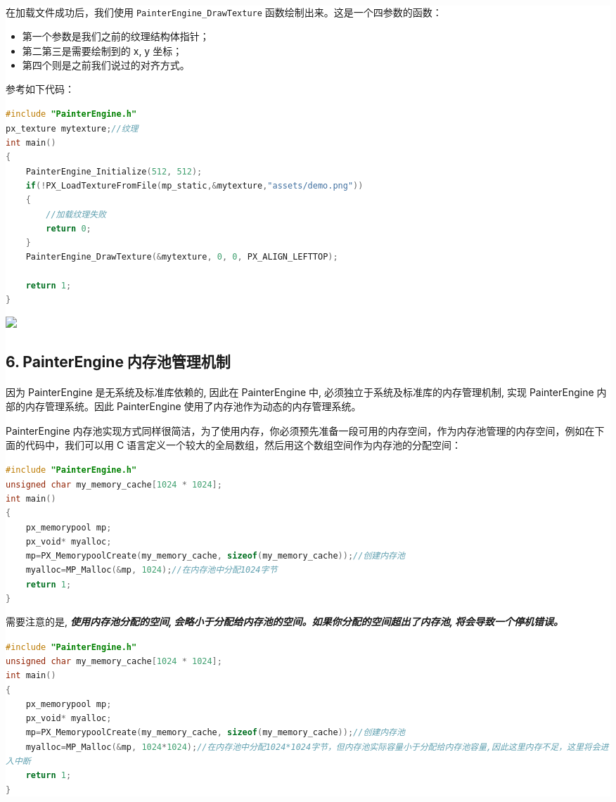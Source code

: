 在加载文件成功后，我们使用 `PainterEngine_DrawTexture` 函数绘制出来。这是一个四参数的函数：

* 第一个参数是我们之前的纹理结构体指针；
* 第二第三是需要绘制到的 x, y 坐标；
* 第四个则是之前我们说过的对齐方式。

参考如下代码：

```c
#include "PainterEngine.h"
px_texture mytexture;//纹理
int main()
{
    PainterEngine_Initialize(512, 512);
    if(!PX_LoadTextureFromFile(mp_static,&mytexture,"assets/demo.png"))
	{
        //加载纹理失败
		return 0;
	}
    PainterEngine_DrawTexture(&mytexture, 0, 0, PX_ALIGN_LEFTTOP);
    
    return 1;
}

```

![](assets/img/4.1.png)

## 6. PainterEngine 内存池管理机制

因为 PainterEngine 是无系统及标准库依赖的, 因此在 PainterEngine 中, 必须独立于系统及标准库的内存管理机制, 实现 PainterEngine 内部的内存管理系统。因此 PainterEngine 使用了内存池作为动态的内存管理系统。

PainterEngine 内存池实现方式同样很简洁，为了使用内存，你必须预先准备一段可用的内存空间，作为内存池管理的内存空间，例如在下面的代码中，我们可以用 C 语言定义一个较大的全局数组，然后用这个数组空间作为内存池的分配空间：

```c
#include "PainterEngine.h"
unsigned char my_memory_cache[1024 * 1024];
int main()
{
    px_memorypool mp;
    px_void* myalloc;
    mp=PX_MemorypoolCreate(my_memory_cache, sizeof(my_memory_cache));//创建内存池
    myalloc=MP_Malloc(&mp, 1024);//在内存池中分配1024字节
    return 1;
}
```

需要注意的是, **_使用内存池分配的空间, 会略小于分配给内存池的空间。如果你分配的空间超出了内存池, 将会导致一个停机错误。_**

```c
#include "PainterEngine.h"
unsigned char my_memory_cache[1024 * 1024];
int main()
{
    px_memorypool mp;
    px_void* myalloc;
    mp=PX_MemorypoolCreate(my_memory_cache, sizeof(my_memory_cache));//创建内存池
    myalloc=MP_Malloc(&mp, 1024*1024);//在内存池中分配1024*1024字节，但内存池实际容量小于分配给内存池容量,因此这里内存不足，这里将会进入中断
    return 1;
}
```
